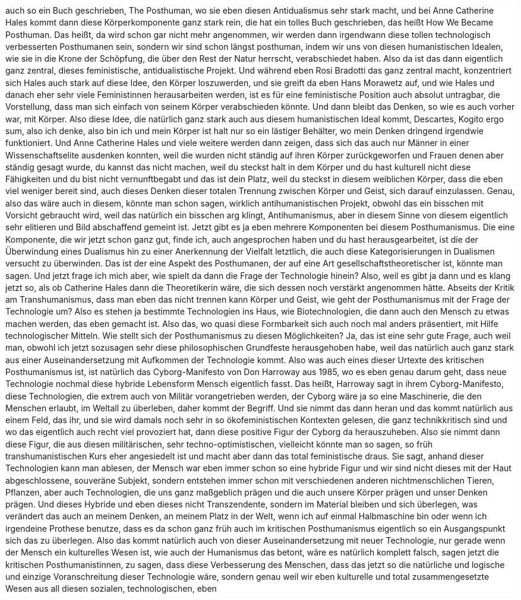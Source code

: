 auch so ein Buch geschrieben, The Posthuman, wo sie eben diesen Antidualismus sehr stark macht, und bei Anne Catherine Hales kommt dann diese Körperkomponente ganz stark rein, die hat ein tolles Buch geschrieben, das heißt How We Became Posthuman. Das heißt, da wird schon gar nicht mehr angenommen, wir werden dann irgendwann diese tollen technologisch verbesserten Posthumanen sein, sondern wir sind schon längst posthuman, indem wir uns von diesen humanistischen Idealen, wie sie in die Krone der Schöpfung, die über den Rest der Natur herrscht, verabschiedet haben. Also da ist das dann eigentlich ganz zentral, dieses feministische, antidualistische Projekt. Und während eben Rosi Bradotti das ganz zentral macht, konzentriert sich Hales auch stark auf diese Idee, den Körper loszuwerden, und sie greift da eben Hans Morawetz auf, und wie Hales und danach eher sehr viele Feministinnen herausarbeiten werden, ist es für eine feministische Position auch absolut untragbar, die Vorstellung, dass man sich einfach von seinem Körper verabschieden könnte. Und dann bleibt das Denken, so wie es auch vorher war, mit Körper. Also diese Idee, die natürlich ganz stark auch aus diesem humanistischen Ideal kommt, Descartes, Kogito ergo sum, also ich denke, also bin ich und mein Körper ist halt nur so ein lästiger Behälter, wo mein Denken dringend irgendwie funktioniert. Und Anne Catherine Hales und viele weitere werden dann zeigen, dass sich das auch nur Männer in einer Wissenschaftselite ausdenken konnten, weil die wurden nicht ständig auf ihren Körper zurückgeworfen und Frauen denen aber ständig gesagt wurde, du kannst das nicht machen, weil du steckst halt in dem Körper und du hast kulturell nicht diese Fähigkeiten und du bist nicht vernunftbegabt und das ist dein Platz, weil du steckst in diesem weiblichen Körper, dass die eben viel weniger bereit sind, auch dieses Denken dieser totalen Trennung zwischen Körper und Geist, sich darauf einzulassen. Genau, also das wäre auch in diesem, könnte man schon sagen, wirklich antihumanistischen Projekt, obwohl das ein bisschen mit Vorsicht gebraucht wird, weil das natürlich ein bisschen arg klingt, Antihumanismus, aber in diesem Sinne von diesem eigentlich sehr elitieren und Bild abschaffend gemeint ist. Jetzt gibt es ja eben mehrere Komponenten bei diesem Posthumanismus. Die eine Komponente, die wir jetzt schon ganz gut, finde ich, auch angesprochen haben und du hast herausgearbeitet, ist die der Überwindung eines Dualismus hin zu einer Anerkennung der Vielfalt letztlich, die auch diese Kategorisierungen in Dualismen versucht zu überwinden. Das ist der eine Aspekt des Posthumanen, der auf eine Art gesellschaftstheoretischer ist, könnte man sagen. Und jetzt frage ich mich aber, wie spielt da dann die Frage der Technologie hinein? Also, weil es gibt ja dann und es klang jetzt so, als ob Catherine Hales dann die Theoretikerin wäre, die sich dessen noch verstärkt angenommen hätte. Abseits der Kritik am Transhumanismus, dass man eben das nicht trennen kann Körper und Geist, wie geht der Posthumanismus mit der Frage der Technologie um? Also es stehen ja bestimmte Technologien ins Haus, wie Biotechnologien, die dann auch den Mensch zu etwas machen werden, das eben gemacht ist. Also das, wo quasi diese Formbarkeit sich auch noch mal anders präsentiert, mit Hilfe technologischer Mitteln. Wie stellt sich der Posthumanismus zu diesen Möglichkeiten? Ja, das ist eine sehr gute Frage, auch weil man, obwohl ich jetzt sozusagen sehr diese philosophischen Grundfeste herausgehoben habe, weil das natürlich auch ganz stark aus einer Auseinandersetzung mit Aufkommen der Technologie kommt. Also was auch eines dieser Urtexte des kritischen Posthumanismus ist, ist natürlich das Cyborg-Manifesto von Don Harroway aus 1985, wo es eben genau darum geht, dass neue Technologie nochmal diese hybride Lebensform Mensch eigentlich fasst. Das heißt, Harroway sagt in ihrem Cyborg-Manifesto, diese Technologien, die extrem auch von Militär vorangetrieben werden, der Cyborg wäre ja so eine Maschinerie, die den Menschen erlaubt, im Weltall zu überleben, daher kommt der Begriff. Und sie nimmt das dann heran und das kommt natürlich aus einem Feld, das ihr, und sie wird damals noch sehr in so ökofeministischen Kontexten gelesen, die ganz technikkritisch sind und wo das eigentlich auch recht viel provoziert hat, dann diese positive Figur der Cyborg da herauszuheben. Also sie nimmt dann diese Figur, die aus diesen militärischen, sehr techno-optimistischen, vielleicht könnte man so sagen, so früh transhumanistischen Kurs eher angesiedelt ist und macht aber dann das total feministische draus. Sie sagt, anhand dieser Technologien kann man ablesen, der Mensch war eben immer schon so eine hybride Figur und wir sind nicht dieses mit der Haut abgeschlossene, souveräne Subjekt, sondern entstehen immer schon mit verschiedenen anderen nichtmenschlichen Tieren, Pflanzen, aber auch Technologien, die uns ganz maßgeblich prägen und die auch unsere Körper prägen und unser Denken prägen. Und dieses Hybride und eben dieses nicht Transzendente, sondern im Material bleiben und sich überlegen, was verändert das auch an meinem Denken, an meinem Platz in der Welt, wenn ich auf einmal Halbmaschine bin oder wenn ich irgendeine Prothese benutze, dass es da schon ganz früh auch im kritischen Posthumanismus eigentlich so ein Ausgangspunkt sich das zu überlegen. Also das kommt natürlich auch von dieser Auseinandersetzung mit neuer Technologie, nur gerade wenn der Mensch ein kulturelles Wesen ist, wie auch der Humanismus das betont, wäre es natürlich komplett falsch, sagen jetzt die kritischen Posthumanistinnen, zu sagen, dass diese Verbesserung des Menschen, dass das jetzt so die natürliche und logische und einzige Voranschreitung dieser Technologie wäre, sondern genau weil wir eben kulturelle und total zusammengesetzte Wesen aus all diesen sozialen, technologischen, eben